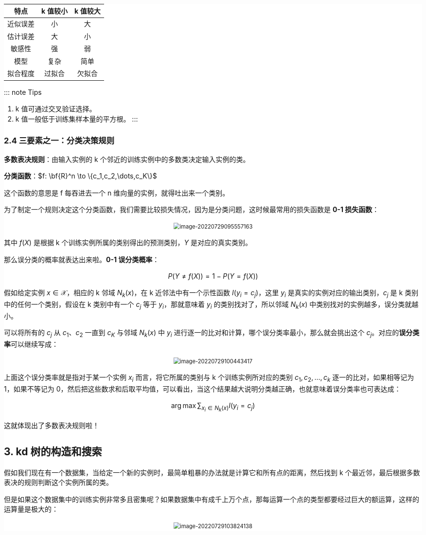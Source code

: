 |   特点   | k 值较小 | k 值较大 |
| :------: | :------: | :------: |
| 近似误差 |    小    |    大    |
| 估计误差 |    大    |    小    |
|  敏感性  |    强    |    弱    |
|   模型   |   复杂   |   简单   |
| 拟合程度 |  过拟合  |  欠拟合  |

::: note Tips
1. k 值可通过交叉验证选择。
2. k 值一般低于训练集样本量的平方根。
:::

### 2.4 三要素之一：分类决策规则

**多数表决规则**：由输入实例的 k 个邻近的训练实例中的多数类决定输入实例的类。

**分类函数**：$f: \bf{R}^n \to \{c_1,c_2,\dots,c_K\}$

这个函数的意思是 f 每吞进去一个 n 维向量的实例，就得吐出来一个类别。

为了制定一个规则决定这个分类函数，我们需要比较损失情况，因为是分类问题，这时候最常用的损失函数是 **0-1 损失函数**：

<center><img src="https://notebook-img-1304596351.cos.ap-beijing.myqcloud.com/img/image-20220729095557163.png" alt="image-20220729095557163" style="zoom:80%;" /></center>

其中 $f(X)$ 是根据 k 个训练实例所属的类别得出的预测类别，$Y$ 是对应的真实类别。

那么误分类的概率就表达出来啦。**0-1 误分类概率**：

$$P(Y \neq f(X)) = 1-P(Y=f(X))$$

假如给定实例 $x\in \mathcal{X}$，相应的 k 邻域 $N_k(x)$，在 k 近邻法中有一个示性函数 $I(y_i=c_j)$，这里 $y_i$ 是真实的实例对应的输出类别，$c_j$ 是 k 类别中的任何一个类别，假设在 k 类别中有一个 $c_j$ 等于 $y_i$，那就意味着 $y_i$ 的类别找对了，所以邻域 $N_k(x)$ 中类别找对的实例越多，误分类就越小。

可以将所有的 $c_j$ 从 $c_1$、$c_2$ 一直到 $c_K$ 与邻域 $N_k(x)$ 中 $y_i$ 进行逐一的比对和计算，哪个误分类率最小，那么就会挑出这个 $c_j$。对应的**误分类率**可以继续写成：

<center><img src="https://notebook-img-1304596351.cos.ap-beijing.myqcloud.com/img/image-20220729100443417.png" alt="image-20220729100443417" style="zoom:80%;" /></center>

上面这个误分类率就是指对于某一个实例 $x_i$ 而言，将它所属的类别与 k 个训练实例所对应的类别 $c_1,c_2,\dots,c_k$ 逐一的比对，如果相等记为 1，如果不等记为 0，然后把这些数求和后取平均值，可以看出，当这个结果越大说明分类越正确，也就意味着误分类率也可表达成：

$$\arg \max \sum_{x_i \in N_k(x)}I(y_i=c_j)$$

这就体现出了多数表决规则啦！

## 3. kd 树的构造和搜索

假如我们现在有一个数据集，当给定一个新的实例时，最简单粗暴的办法就是计算它和所有点的距离，然后找到 k 个最近邻，最后根据多数表决的规则判断这个实例所属的类。

但是如果这个数据集中的训练实例非常多且密集呢？如果数据集中有成千上万个点，那每运算一个点的类型都要经过巨大的额运算，这样的运算量是极大的：

<center><img src="https://notebook-img-1304596351.cos.ap-beijing.myqcloud.com/img/image-20220729103824138.png" alt="image-20220729103824138" style="zoom:80%;" /></center>
